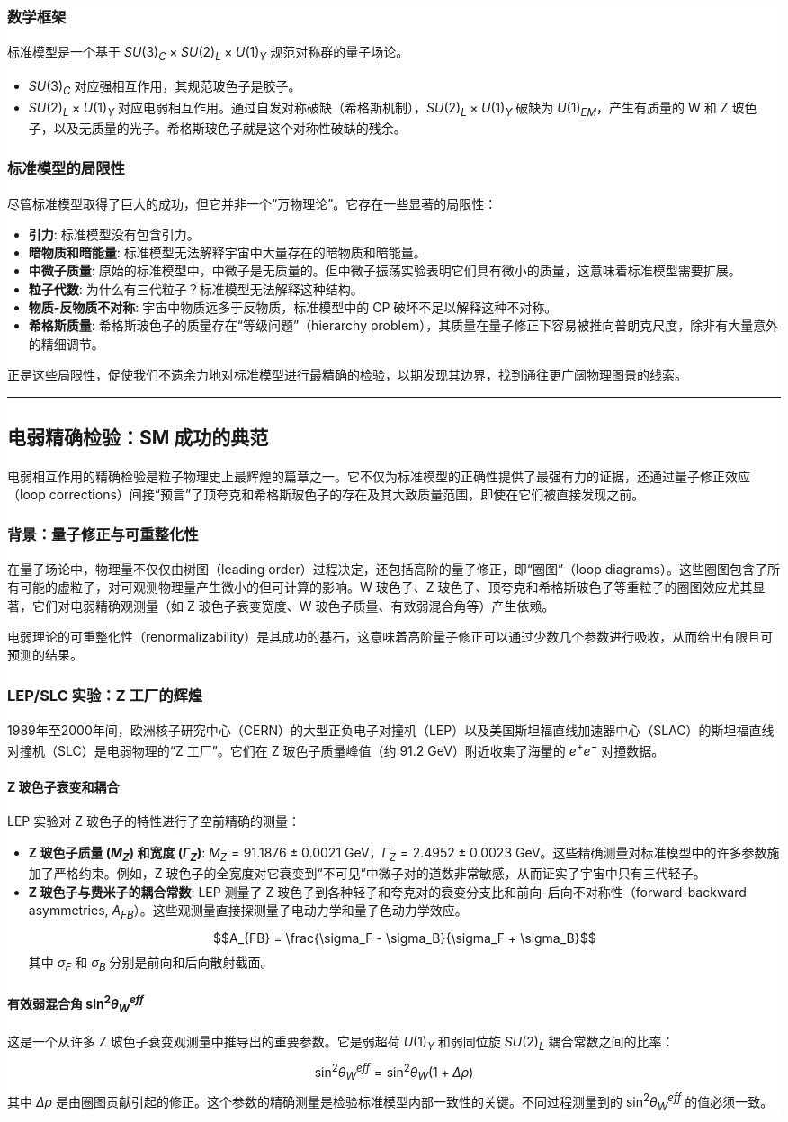 ### 数学框架

标准模型是一个基于 $SU(3)_C \times SU(2)_L \times U(1)_Y$ 规范对称群的量子场论。
*   $SU(3)_C$ 对应强相互作用，其规范玻色子是胶子。
*   $SU(2)_L \times U(1)_Y$ 对应电弱相互作用。通过自发对称破缺（希格斯机制），$SU(2)_L \times U(1)_Y$ 破缺为 $U(1)_{EM}$，产生有质量的 W 和 Z 玻色子，以及无质量的光子。希格斯玻色子就是这个对称性破缺的残余。

### 标准模型的局限性

尽管标准模型取得了巨大的成功，但它并非一个“万物理论”。它存在一些显著的局限性：
*   **引力**: 标准模型没有包含引力。
*   **暗物质和暗能量**: 标准模型无法解释宇宙中大量存在的暗物质和暗能量。
*   **中微子质量**: 原始的标准模型中，中微子是无质量的。但中微子振荡实验表明它们具有微小的质量，这意味着标准模型需要扩展。
*   **粒子代数**: 为什么有三代粒子？标准模型无法解释这种结构。
*   **物质-反物质不对称**: 宇宙中物质远多于反物质，标准模型中的 CP 破坏不足以解释这种不对称。
*   **希格斯质量**: 希格斯玻色子的质量存在“等级问题”（hierarchy problem），其质量在量子修正下容易被推向普朗克尺度，除非有大量意外的精细调节。

正是这些局限性，促使我们不遗余力地对标准模型进行最精确的检验，以期发现其边界，找到通往更广阔物理图景的线索。

---

## 电弱精确检验：SM 成功的典范

电弱相互作用的精确检验是粒子物理史上最辉煌的篇章之一。它不仅为标准模型的正确性提供了最强有力的证据，还通过量子修正效应（loop corrections）间接“预言”了顶夸克和希格斯玻色子的存在及其大致质量范围，即使在它们被直接发现之前。

### 背景：量子修正与可重整化性

在量子场论中，物理量不仅仅由树图（leading order）过程决定，还包括高阶的量子修正，即“圈图”（loop diagrams）。这些圈图包含了所有可能的虚粒子，对可观测物理量产生微小的但可计算的影响。W 玻色子、Z 玻色子、顶夸克和希格斯玻色子等重粒子的圈图效应尤其显著，它们对电弱精确观测量（如 Z 玻色子衰变宽度、W 玻色子质量、有效弱混合角等）产生依赖。

电弱理论的可重整化性（renormalizability）是其成功的基石，这意味着高阶量子修正可以通过少数几个参数进行吸收，从而给出有限且可预测的结果。

### LEP/SLC 实验：Z 工厂的辉煌

1989年至2000年间，欧洲核子研究中心（CERN）的大型正负电子对撞机（LEP）以及美国斯坦福直线加速器中心（SLAC）的斯坦福直线对撞机（SLC）是电弱物理的“Z 工厂”。它们在 Z 玻色子质量峰值（约 $91.2 \text{ GeV}$）附近收集了海量的 $e^+e^-$ 对撞数据。

#### Z 玻色子衰变和耦合

LEP 实验对 Z 玻色子的特性进行了空前精确的测量：
*   **Z 玻色子质量 ($M_Z$) 和宽度 ($\Gamma_Z$)**: $M_Z = 91.1876 \pm 0.0021 \text{ GeV}$，$\Gamma_Z = 2.4952 \pm 0.0023 \text{ GeV}$。这些精确测量对标准模型中的许多参数施加了严格约束。例如，Z 玻色子的全宽度对它衰变到“不可见”中微子对的道数非常敏感，从而证实了宇宙中只有三代轻子。
*   **Z 玻色子与费米子的耦合常数**: LEP 测量了 Z 玻色子到各种轻子和夸克对的衰变分支比和前向-后向不对称性（forward-backward asymmetries, $A_{FB}$）。这些观测量直接探测量子电动力学和量子色动力学效应。
    $$A_{FB} = \frac{\sigma_F - \sigma_B}{\sigma_F + \sigma_B}$$
    其中 $\sigma_F$ 和 $\sigma_B$ 分别是前向和后向散射截面。

#### 有效弱混合角 $\sin^2\theta_W^{eff}$

这是一个从许多 Z 玻色子衰变观测量中推导出的重要参数。它是弱超荷 $U(1)_Y$ 和弱同位旋 $SU(2)_L$ 耦合常数之间的比率：
$$\sin^2\theta_W^{eff} = \sin^2\theta_W (1 + \Delta\rho)$$
其中 $\Delta\rho$ 是由圈图贡献引起的修正。这个参数的精确测量是检验标准模型内部一致性的关键。不同过程测量到的 $\sin^2\theta_W^{eff}$ 的值必须一致。

